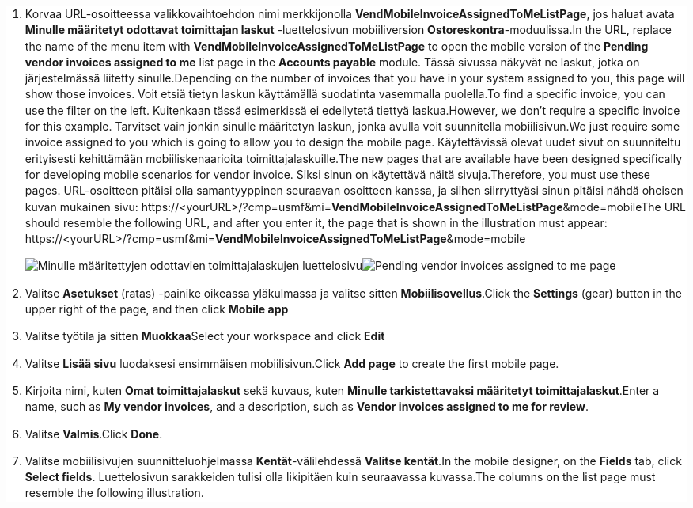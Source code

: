 1.  <span data-ttu-id="0f332-197">Korvaa URL-osoitteessa valikkovaihtoehdon nimi merkkijonolla **VendMobileInvoiceAssignedToMeListPage**, jos haluat avata **Minulle määritetyt odottavat toimittajan laskut** -luettelosivun mobiiliversion **Ostoreskontra**-moduulissa.</span><span class="sxs-lookup"><span data-stu-id="0f332-197">In the URL, replace the name of the menu item with **VendMobileInvoiceAssignedToMeListPage** to open the mobile version of the **Pending vendor invoices assigned to me** list page in the **Accounts payable** module.</span></span> <span data-ttu-id="0f332-198">Tässä sivussa näkyvät ne laskut, jotka on järjestelmässä liitetty sinulle.</span><span class="sxs-lookup"><span data-stu-id="0f332-198">Depending on the number of invoices that you have in your system assigned to you, this page will show those invoices.</span></span> <span data-ttu-id="0f332-199">Voit etsiä tietyn laskun käyttämällä suodatinta vasemmalla puolella.</span><span class="sxs-lookup"><span data-stu-id="0f332-199">To find a specific invoice, you can use the filter on the left.</span></span> <span data-ttu-id="0f332-200">Kuitenkaan tässä esimerkissä ei edellytetä tiettyä laskua.</span><span class="sxs-lookup"><span data-stu-id="0f332-200">However, we don’t require a specific invoice for this example.</span></span> <span data-ttu-id="0f332-201">Tarvitset vain jonkin sinulle määritetyn laskun, jonka avulla voit suunnitella mobiilisivun.</span><span class="sxs-lookup"><span data-stu-id="0f332-201">We just require some invoice assigned to you which is going to allow you to design the mobile page.</span></span> <span data-ttu-id="0f332-202">Käytettävissä olevat uudet sivut on suunniteltu erityisesti kehittämään mobiiliskenaarioita toimittajalaskuille.</span><span class="sxs-lookup"><span data-stu-id="0f332-202">The new pages that are available have been designed specifically for developing mobile scenarios for vendor invoice.</span></span> <span data-ttu-id="0f332-203">Siksi sinun on käytettävä näitä sivuja.</span><span class="sxs-lookup"><span data-stu-id="0f332-203">Therefore, you must use these pages.</span></span> <span data-ttu-id="0f332-204">URL-osoitteen pitäisi olla samantyyppinen seuraavan osoitteen kanssa, ja siihen siirryttyäsi sinun pitäisi nähdä oheisen kuvan mukainen sivu: https://&lt;yourURL&gt;/?cmp=usmf&mi=**VendMobileInvoiceAssignedToMeListPage**&mode=mobile</span><span class="sxs-lookup"><span data-stu-id="0f332-204">The URL should resemble the following URL, and after you enter it, the page that is shown in the illustration must appear: https://&lt;yourURL&gt;/?cmp=usmf&mi=**VendMobileInvoiceAssignedToMeListPage**&mode=mobile</span></span> 

    <span data-ttu-id="0f332-205">[![Minulle määritettyjen odottavien toimittajalaskujen luettelosivu](./media/mobile-invoice-approvals01-1024x281.png)](./media/mobile-invoice-approvals01.png)</span><span class="sxs-lookup"><span data-stu-id="0f332-205">[![Pending vendor invoices assigned to me page](./media/mobile-invoice-approvals01-1024x281.png)](./media/mobile-invoice-approvals01.png)</span></span>
    
2.  <span data-ttu-id="0f332-206">Valitse **Asetukset** (ratas) -painike oikeassa yläkulmassa ja valitse sitten **Mobiilisovellus**.</span><span class="sxs-lookup"><span data-stu-id="0f332-206">Click the **Settings** (gear) button in the upper right of the page, and then click **Mobile app**</span></span>
3.  <span data-ttu-id="0f332-207">Valitse työtila ja sitten **Muokkaa**</span><span class="sxs-lookup"><span data-stu-id="0f332-207">Select your workspace and click **Edit**</span></span>
4.  <span data-ttu-id="0f332-208">Valitse **Lisää sivu** luodaksesi ensimmäisen mobiilisivun.</span><span class="sxs-lookup"><span data-stu-id="0f332-208">Click **Add page** to create the first mobile page.</span></span>
5.  <span data-ttu-id="0f332-209">Kirjoita nimi, kuten **Omat toimittajalaskut** sekä kuvaus, kuten **Minulle tarkistettavaksi määritetyt toimittajalaskut**.</span><span class="sxs-lookup"><span data-stu-id="0f332-209">Enter a name, such as **My vendor invoices**, and a description, such as **Vendor invoices assigned to me for review**.</span></span>
6.  <span data-ttu-id="0f332-210">Valitse **Valmis**.</span><span class="sxs-lookup"><span data-stu-id="0f332-210">Click **Done**.</span></span>
7.  <span data-ttu-id="0f332-211">Valitse mobiilisivujen suunnitteluohjelmassa **Kentät**-välilehdessä **Valitse kentät**.</span><span class="sxs-lookup"><span data-stu-id="0f332-211">In the mobile designer, on the **Fields** tab, click **Select fields**.</span></span> <span data-ttu-id="0f332-212">Luettelosivun sarakkeiden tulisi olla likipitäen kuin seuraavassa kuvassa.</span><span class="sxs-lookup"><span data-stu-id="0f332-212">The columns on the list page must resemble the following illustration.</span></span> 
